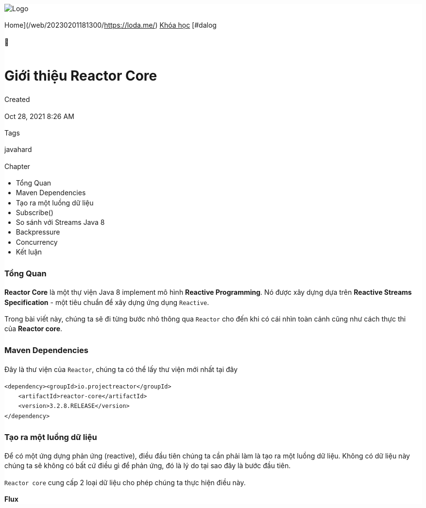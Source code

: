 ![Logo](https://web.archive.org/web/20230201181300im_/https://super-static-assets.s3.amazonaws.com/8a72ee8e-d4aa-4a06-985f-e92802c5bc44/uploads/logo/36872858-1bc0-4117-bb6b-81d9934b5275.svg)

Home](/web/20230201181300/https://loda.me/) [Khóa học](/web/20230201181300/https://loda.me/courses) [#dalog

🔕

# Giới thiệu Reactor Core

Created

Oct 28, 2021 8:26 AM

Tags

javahard

Chapter

- Tổng Quan
- Maven Dependencies
- Tạo ra một luồng dữ liệu
- Subscribe()
- So sánh với Streams Java 8
- Backpressure
- Concurrency
- Kết luận

### **Tổng Quan**

**Reactor Core** là một thự viện Java 8 implement mô hình **Reactive Programming**. Nó được xây dựng dựa trên **Reactive Streams Specification** \- một tiêu chuẩn để xây dựng ứng dụng `Reactive`.

Trong bài viết này, chúng ta sẽ đi từng bước nhỏ thông qua `Reactor` cho đến khi có cái nhìn toàn cảnh cũng như cách thực thi của **Reactor core**.

### **Maven Dependencies**

Đây là thư viện của `Reactor`, chúng ta có thể lấy thư viện mới nhất tại đây

```
<dependency><groupId>io.projectreactor</groupId>
    <artifactId>reactor-core</artifactId>
    <version>3.2.8.RELEASE</version>
</dependency>
```

### **Tạo ra một luồng dữ liệu**

Để có một ứng dựng phản ứng (reactive), điều đầu tiên chúng ta cần phải làm là tạo ra một luồng dữ liệu. Không có dữ liệu này chúng ta sẽ không có bất cứ điều gì để phản ứng, đó là lý do tại sao đây là bước đầu tiên.

`Reactor core` cung cấp 2 loại dữ liệu cho phép chúng ta thực hiện điều này.

**Flux**
